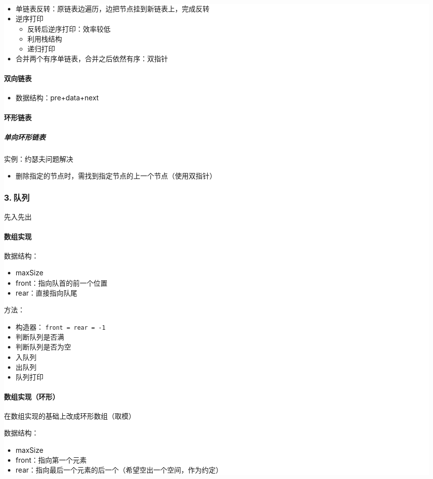 - 单链表反转：原链表边遍历，边把节点挂到新链表上，完成反转
- 逆序打印
  - 反转后逆序打印：效率较低
  - 利用栈结构
  - 递归打印
- 合并两个有序单链表，合并之后依然有序：双指针



#### 双向链表

- 数据结构：pre+data+next



#### 环形链表

##### 单向环形链表

实例：约瑟夫问题解决

- 删除指定的节点时，需找到指定节点的上一个节点（使用双指针）



### 3. 队列

先入先出



#### 数组实现

数据结构：

- maxSize
- front：指向队首的前一个位置
- rear：直接指向队尾



方法：

- 构造器： `front = rear = -1`
- 判断队列是否满
- 判断队列是否为空
- 入队列
- 出队列
- 队列打印



#### 数组实现（环形）

在数组实现的基础上改成环形数组（取模）



数据结构：

- maxSize
- front：指向第一个元素
- rear：指向最后一个元素的后一个（希望空出一个空间，作为约定）
